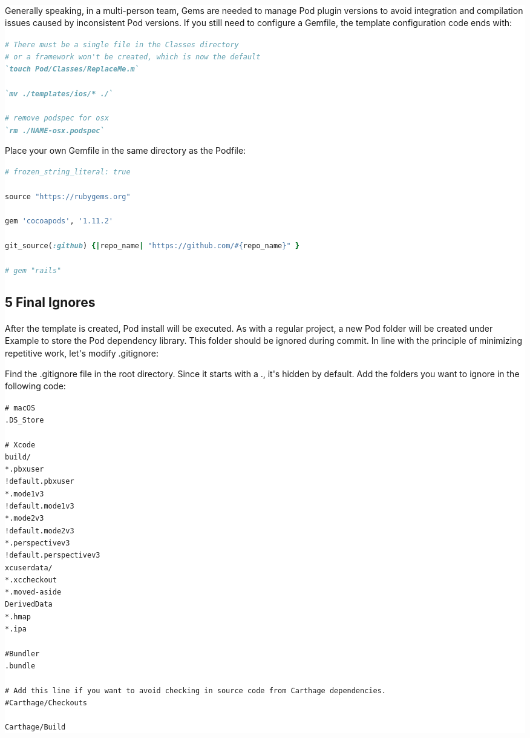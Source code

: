 Generally speaking, in a multi-person team, Gems are needed to manage Pod plugin versions to avoid integration and compilation issues caused by inconsistent Pod versions. If you still need to configure a Gemfile, the template configuration code ends with:

```ruby
# There must be a single file in the Classes directory
# or a framework won't be created, which is now the default
`touch Pod/Classes/ReplaceMe.m`

`mv ./templates/ios/* ./`

# remove podspec for osx
`rm ./NAME-osx.podspec`
```

Place your own Gemfile in the same directory as the Podfile:

```ruby
# frozen_string_literal: true

source "https://rubygems.org"

gem 'cocoapods', '1.11.2'

git_source(:github) {|repo_name| "https://github.com/#{repo_name}" }

# gem "rails"

```

## 5 Final Ignores

After the template is created, Pod install will be executed. As with a regular project, a new Pod folder will be created under Example to store the Pod dependency library. This folder should be ignored during commit. In line with the principle of minimizing repetitive work, let's modify .gitignore:

Find the .gitignore file in the root directory. Since it starts with a ., it's hidden by default. Add the folders you want to ignore in the following code:

```shell
# macOS
.DS_Store

# Xcode
build/
*.pbxuser
!default.pbxuser
*.mode1v3
!default.mode1v3
*.mode2v3
!default.mode2v3
*.perspectivev3
!default.perspectivev3
xcuserdata/
*.xccheckout
*.moved-aside
DerivedData
*.hmap
*.ipa

#Bundler
.bundle

# Add this line if you want to avoid checking in source code from Carthage dependencies.
#Carthage/Checkouts

Carthage/Build
```